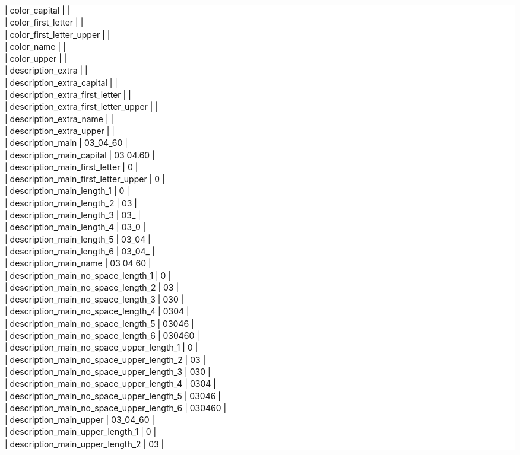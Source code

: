 | color_capital |  |  
| color_first_letter |  |  
| color_first_letter_upper |  |  
| color_name |  |  
| color_upper |  |  
| description_extra |  |  
| description_extra_capital |  |  
| description_extra_first_letter |  |  
| description_extra_first_letter_upper |  |  
| description_extra_name |  |  
| description_extra_upper |  |  
| description_main | 03_04_60 |  
| description_main_capital | 03 04.60 |  
| description_main_first_letter | 0 |  
| description_main_first_letter_upper | 0 |  
| description_main_length_1 | 0 |  
| description_main_length_2 | 03 |  
| description_main_length_3 | 03_ |  
| description_main_length_4 | 03_0 |  
| description_main_length_5 | 03_04 |  
| description_main_length_6 | 03_04_ |  
| description_main_name | 03 04 60 |  
| description_main_no_space_length_1 | 0 |  
| description_main_no_space_length_2 | 03 |  
| description_main_no_space_length_3 | 030 |  
| description_main_no_space_length_4 | 0304 |  
| description_main_no_space_length_5 | 03046 |  
| description_main_no_space_length_6 | 030460 |  
| description_main_no_space_upper_length_1 | 0 |  
| description_main_no_space_upper_length_2 | 03 |  
| description_main_no_space_upper_length_3 | 030 |  
| description_main_no_space_upper_length_4 | 0304 |  
| description_main_no_space_upper_length_5 | 03046 |  
| description_main_no_space_upper_length_6 | 030460 |  
| description_main_upper | 03_04_60 |  
| description_main_upper_length_1 | 0 |  
| description_main_upper_length_2 | 03 |  